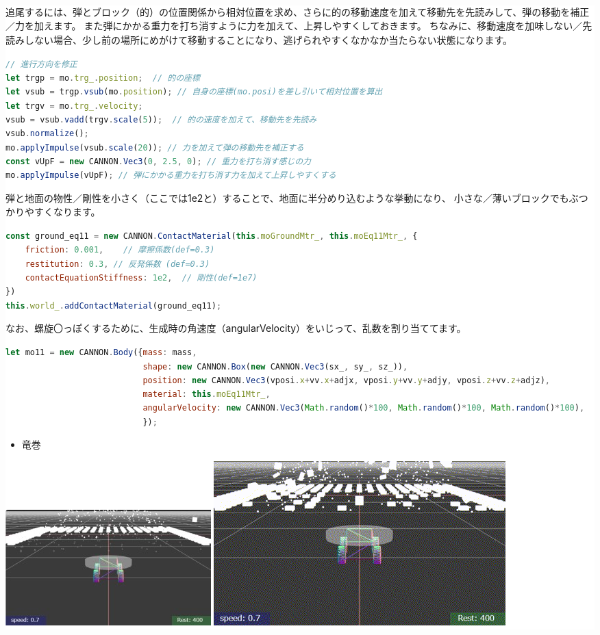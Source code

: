 追尾するには、弾とブロック（的）の位置関係から相対位置を求め、さらに的の移動速度を加えて移動先を先読みして、弾の移動を補正／力を加えます。
また弾にかかる重力を打ち消すように力を加えて、上昇しやすくしておきます。
ちなみに、移動速度を加味しない／先読みしない場合、少し前の場所にめがけて移動することになり、逃げられやすくなかなか当たらない状態になります。

```js
// 進行方向を修正
let trgp = mo.trg_.position;  // 的の座標
let vsub = trgp.vsub(mo.position); // 自身の座標(mo.posi)を差し引いて相対位置を算出
let trgv = mo.trg_.velocity;
vsub = vsub.vadd(trgv.scale(5));  // 的の速度を加えて、移動先を先読み
vsub.normalize();
mo.applyImpulse(vsub.scale(20)); // 力を加えて弾の移動先を補正する
const vUpF = new CANNON.Vec3(0, 2.5, 0); // 重力を打ち消す感じの力
mo.applyImpulse(vUpF); // 弾にかかる重力を打ち消す力を加えて上昇しやすくする
```

弾と地面の物性／剛性を小さく（ここでは1e2と）することで、地面に半分めり込むような挙動になり、
小さな／薄いブロックでもぶつかりやすくなります。

```js
const ground_eq11 = new CANNON.ContactMaterial(this.moGroundMtr_, this.moEq11Mtr_, {
    friction: 0.001,    // 摩擦係数(def=0.3)
    restitution: 0.3, // 反発係数 (def=0.3)
    contactEquationStiffness: 1e2,  // 剛性(def=1e7)
})
this.world_.addContactMaterial(ground_eq11);
```

なお、螺旋〇っぽくするために、生成時の角速度（angularVelocity）をいじって、乱数を割り当ててます。

```js
let mo11 = new CANNON.Body({mass: mass,
                            shape: new CANNON.Box(new CANNON.Vec3(sx_, sy_, sz_)),
                            position: new CANNON.Vec3(vposi.x+vv.x+adjx, vposi.y+vv.y+adjy, vposi.z+vv.z+adjz),
                            material: this.moEq11Mtr_,
                            angularVelocity: new CANNON.Vec3(Math.random()*100, Math.random()*100, Math.random()*100),
                            });
```

- 竜巻

![](054/pic/054_ss_31.jpg)
![](054/pic/054_ss_32.gif)
